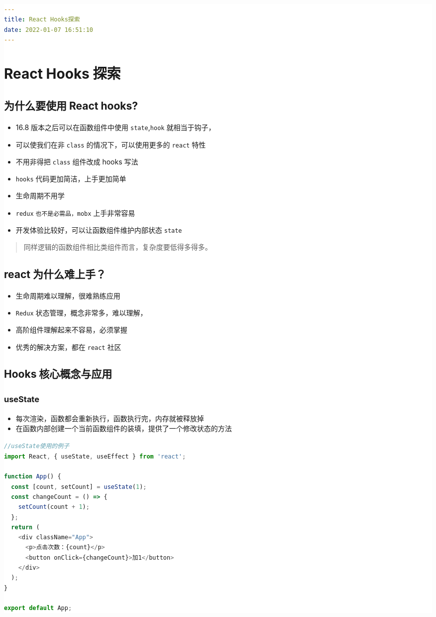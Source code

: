 ```yaml
---
title: React Hooks探索
date: 2022-01-07 16:51:10
---
```


# React Hooks 探索

## 为什么要使用 React hooks?

- 16.8 版本之后可以在函数组件中使用 `state`,`hook` 就相当于钩子，

- 可以使我们在非 `class` 的情况下，可以使用更多的 `react` 特性
- 不用非得把 `class` 组件改成 hooks 写法
- `hooks` 代码更加简洁，上手更加简单
- 生命周期不用学
- `redux` `也不是必需品，mobx` 上手非常容易
- 开发体验比较好，可以让函数组件维护内部状态 `state`

> 同样逻辑的函数组件相比类组件而言，复杂度要低得多得多。

## react 为什么难上手？

- 生命周期难以理解，很难熟练应用

- `Redux` 状态管理，概念非常多，难以理解，
- 高阶组件理解起来不容易，必须掌握
- 优秀的解决方案，都在 `react` 社区

## Hooks 核心概念与应用

### useState

- 每次渲染，函数都会重新执行，函数执行完，内存就被释放掉
- 在函数内部创建一个当前函数组件的装填，提供了一个修改状态的方法

```js
//useState使用的例子
import React, { useState, useEffect } from 'react';

function App() {
  const [count, setCount] = useState(1);
  const changeCount = () => {
    setCount(count + 1);
  };
  return (
    <div className="App">
      <p>点击次数：{count}</p>
      <button onClick={changeCount}>加1</button>
    </div>
  );
}

export default App;
```

